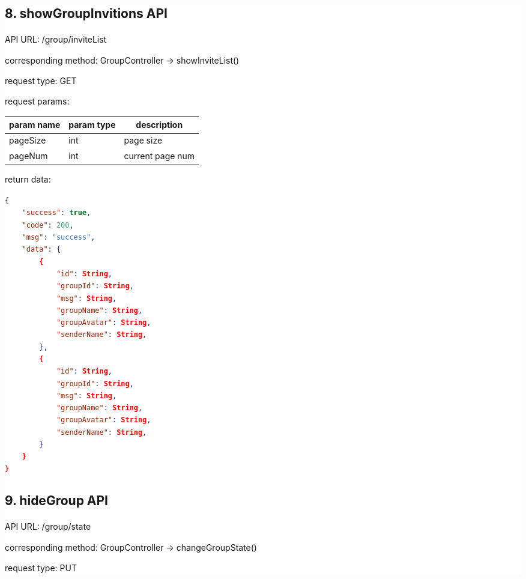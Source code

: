 

## 8. showGroupInvitions API

API URL: /group/inviteList

corresponding method: GroupController -> showInviteList()

request type: GET

request params:

| param name | param type | description      |
| ---------- | ---------- | ---------------- |
| pageSize   | int        | page size        |
| pageNum    | int        | current page num |

return data:

```json
{
    "success": true,
    "code": 200,
    "msg": "success",
    "data": {
        {
        	"id": String,
        	"groupId": String,
        	"msg": String,
        	"groupName": String,
        	"groupAvatar": String,
        	"senderName": String,
    	},
    	{
    		"id": String,
        	"groupId": String,
        	"msg": String,
        	"groupName": String,
        	"groupAvatar": String,
        	"senderName": String,
    	}
    }
}
```



## 9. hideGroup API

API URL: /group/state

corresponding method: GroupController -> changeGroupState()

request type: PUT
